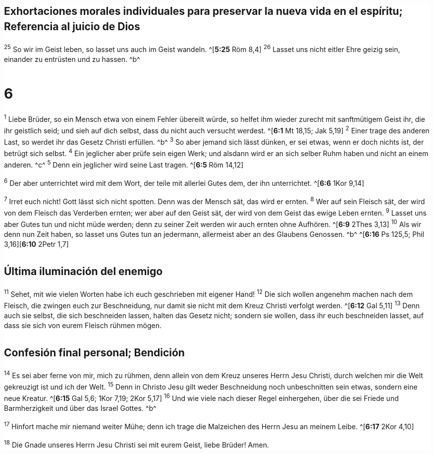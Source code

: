 ## Exhortaciones morales individuales para preservar la nueva vida en el espíritu; Referencia al juicio de Dios
<sup class='bibleverse'>25</sup> So wir im Geist leben, so lasset uns auch im Geist wandeln. ^[**5:25** Röm 8,4] <sup class='bibleverse'>26</sup> Lasset uns nicht eitler Ehre geizig sein, einander zu entrüsten und zu hassen. ^b^ 
 

# 6
<sup class='bibleverse'>1</sup> Liebe Brüder, so ein Mensch etwa von einem Fehler übereilt würde, so helfet ihm wieder zurecht mit sanftmütigem Geist ihr, die ihr geistlich seid; und sieh auf dich selbst, dass du nicht auch versucht werdest. ^[**6:1** Mt 18,15; Jak 5,19] <sup class='bibleverse'>2</sup> Einer trage des anderen Last, so werdet ihr das Gesetz Christi erfüllen. ^b^ <sup class='bibleverse'>3</sup> So aber jemand sich lässt dünken, er sei etwas, wenn er doch nichts ist, der betrügt sich selbst. <sup class='bibleverse'>4</sup> Ein jeglicher aber prüfe sein eigen Werk; und alsdann wird er an sich selber Ruhm haben und nicht an einem anderen. ^c^ <sup class='bibleverse'>5</sup> Denn ein jeglicher wird seine Last tragen. ^[**6:5** Röm 14,12] 
   

<sup class='bibleverse'>6</sup> Der aber unterrichtet wird mit dem Wort, der teile mit allerlei Gutes dem, der ihn unterrichtet. ^[**6:6** 1Kor 9,14] 


<sup class='bibleverse'>7</sup> Irret euch nicht! Gott lässt sich nicht spotten. Denn was der Mensch sät, das wird er ernten. <sup class='bibleverse'>8</sup> Wer auf sein Fleisch sät, der wird von dem Fleisch das Verderben ernten; wer aber auf den Geist sät, der wird von dem Geist das ewige Leben ernten. <sup class='bibleverse'>9</sup> Lasset uns aber Gutes tun und nicht müde werden; denn zu seiner Zeit werden wir auch ernten ohne Aufhören. ^[**6:9** 2Thes 3,13] <sup class='bibleverse'>10</sup> Als wir denn nun Zeit haben, so lasset uns Gutes tun an jedermann, allermeist aber an des Glaubens Genossen. ^b^ 
 ^[**6:16** Ps 125,5; Phil 3,16][**6:10** 2Petr 1,7]

## Última iluminación del enemigo
<sup class='bibleverse'>11</sup> Sehet, mit wie vielen Worten habe ich euch geschrieben mit eigener Hand! <sup class='bibleverse'>12</sup> Die sich wollen angenehm machen nach dem Fleisch, die zwingen euch zur Beschneidung, nur damit sie nicht mit dem Kreuz Christi verfolgt werden. ^[**6:12** Gal 5,11] <sup class='bibleverse'>13</sup> Denn auch sie selbst, die sich beschneiden lassen, halten das Gesetz nicht; sondern sie wollen, dass ihr euch beschneiden lasset, auf dass sie sich von eurem Fleisch rühmen mögen. 


## Confesión final personal; Bendición
<sup class='bibleverse'>14</sup> Es sei aber ferne von mir, mich zu rühmen, denn allein von dem Kreuz unseres Herrn Jesu Christi, durch welchen mir die Welt gekreuzigt ist und ich der Welt. <sup class='bibleverse'>15</sup> Denn in Christo Jesu gilt weder Beschneidung noch unbeschnitten sein etwas, sondern eine neue Kreatur. ^[**6:15** Gal 5,6; 1Kor 7,19; 2Kor 5,17] <sup class='bibleverse'>16</sup> Und wie viele nach dieser Regel einhergehen, über die sei Friede und Barmherzigkeit und über das Israel Gottes. ^b^ 
 

<sup class='bibleverse'>17</sup> Hinfort mache mir niemand weiter Mühe; denn ich trage die Malzeichen des Herrn Jesu an meinem Leibe. ^[**6:17** 2Kor 4,10] 


<sup class='bibleverse'>18</sup> Die Gnade unseres Herrn Jesu Christi sei mit eurem Geist, liebe Brüder! Amen.